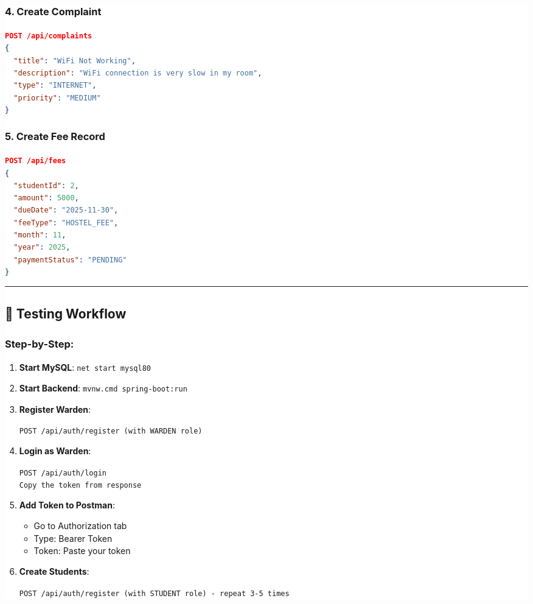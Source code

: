 ### 4. Create Complaint
```json
POST /api/complaints
{
  "title": "WiFi Not Working",
  "description": "WiFi connection is very slow in my room",
  "type": "INTERNET",
  "priority": "MEDIUM"
}
```

### 5. Create Fee Record
```json
POST /api/fees
{
  "studentId": 2,
  "amount": 5000,
  "dueDate": "2025-11-30",
  "feeType": "HOSTEL_FEE",
  "month": 11,
  "year": 2025,
  "paymentStatus": "PENDING"
}
```

---

## 🧪 Testing Workflow

### Step-by-Step:

1. **Start MySQL**: `net start mysql80`

2. **Start Backend**: `mvnw.cmd spring-boot:run`

3. **Register Warden**:
   ```
   POST /api/auth/register (with WARDEN role)
   ```

4. **Login as Warden**:
   ```
   POST /api/auth/login
   Copy the token from response
   ```

5. **Add Token to Postman**:
   - Go to Authorization tab
   - Type: Bearer Token
   - Token: Paste your token

6. **Create Students**:
   ```
   POST /api/auth/register (with STUDENT role) - repeat 3-5 times
   ```
